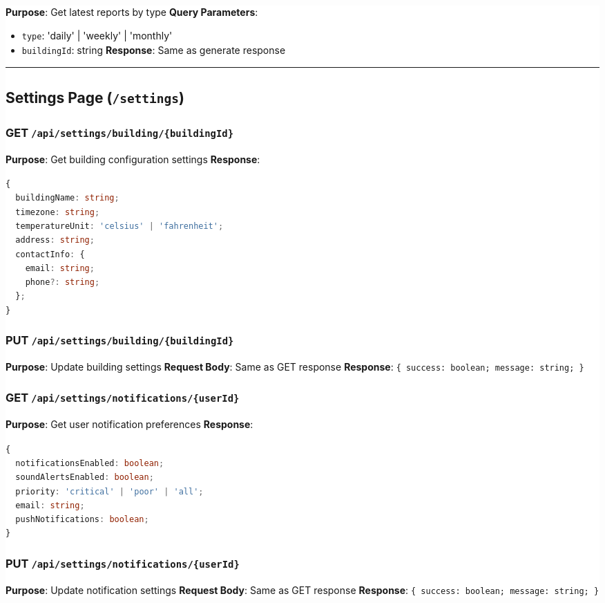 **Purpose**: Get latest reports by type
**Query Parameters**:

- `type`: 'daily' | 'weekly' | 'monthly'
- `buildingId`: string
  **Response**: Same as generate response

---

## Settings Page (`/settings`)

### GET `/api/settings/building/{buildingId}`

**Purpose**: Get building configuration settings
**Response**:

```typescript
{
  buildingName: string;
  timezone: string;
  temperatureUnit: 'celsius' | 'fahrenheit';
  address: string;
  contactInfo: {
    email: string;
    phone?: string;
  };
}
```

### PUT `/api/settings/building/{buildingId}`

**Purpose**: Update building settings
**Request Body**: Same as GET response
**Response**: `{ success: boolean; message: string; }`

### GET `/api/settings/notifications/{userId}`

**Purpose**: Get user notification preferences
**Response**:

```typescript
{
  notificationsEnabled: boolean;
  soundAlertsEnabled: boolean;
  priority: 'critical' | 'poor' | 'all';
  email: string;
  pushNotifications: boolean;
}
```

### PUT `/api/settings/notifications/{userId}`

**Purpose**: Update notification settings
**Request Body**: Same as GET response
**Response**: `{ success: boolean; message: string; }`

